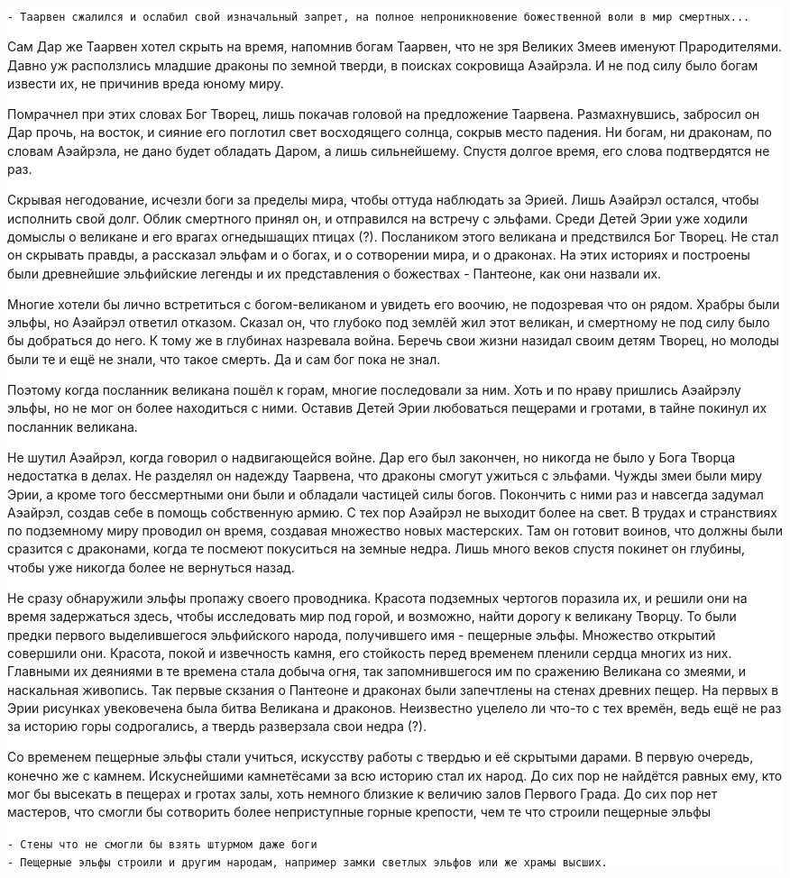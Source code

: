     - Таарвен сжалился и ослабил свой изначальный запрет, на полное непроникновение божественной воли в мир смертных...

 Сам Дар же Таарвен хотел скрыть на время, напомнив богам Таарвен, что не зря Великих Змеев именуют Прародителями. Давно уж расползлись младшие драконы по земной тверди, в поисках сокровища Аэайрэла. И не под силу было богам извести их, не причинив вреда юному миру.
 
 Помрачнел при этих словах Бог Творец, лишь покачав головой на предложение Таарвена. Размахнувшись, забросил он Дар прочь, на восток, и сияние его поглотил свет восходящего солнца, сокрыв место падения. Ни богам, ни драконам, по словам Аэайрэла, не дано будет обладать Даром, а лишь сильнейшему. Спустя долгое время, его слова подтвердятся не раз.
 
 Скрывая негодование, исчезли боги за пределы мира, чтобы оттуда наблюдать за Эрией. Лишь Аэайрэл остался, чтобы исполнить свой долг. Облик смертного принял он, и отправился на встречу с эльфами. Среди Детей Эрии уже ходили домыслы о великане и его врагах огнедышащих птицах (?). Послаником этого великана и предствился Бог Творец. Не стал он скрывать правды, а рассказал эльфам и о богах, и о сотворении мира, и о драконах. На этих историях и построены были древнейшие эльфийские легенды и их представления о божествах - Пантеоне, как они назвали их.
 
 Многие хотели бы лично встретиться с богом-великаном и увидеть его воочию, не подозревая что он рядом. Храбры были эльфы, но Аэайрэл ответил отказом. Сказал он, что глубоко под землёй жил этот великан, и смертному не под силу было бы добраться до него. К тому же в глубинах назревала война. Беречь свои жизни назидал своим детям Творец, но молоды были те и ещё не знали, что такое смерть. Да и сам бог пока не знал.
 
 Поэтому когда посланник великана пошёл к горам, многие последовали за ним. Хоть и по нраву пришлись Аэайрэлу эльфы, но не мог он более находиться с ними. Оставив Детей Эрии любоваться пещерами и гротами, в тайне покинул их посланник великана. 
 
 Не шутил Аэайрэл, когда говорил о надвигающейся войне. Дар его был закончен, но никогда не было у Бога Творца недостатка в делах. Не разделял он надежду Таарвена, что драконы смогут ужиться с эльфами. Чужды змеи были миру Эрии, а кроме того бессмертными они были и обладали частицей силы богов. Покончить с ними раз и навсегда задумал Аэайрэл, создав себе в помощь собственную армию.  С тех пор Аэайрэл не выходит более на свет. В трудах и странствиях по подземному миру проводил он время, создавая множество новых мастерских. Там он готовит воинов, что должны были сразится с драконами, когда те посмеют покуситься на земные недра. Лишь много веков спустя покинет он глубины, чтобы уже никогда более не вернуться назад. 
 
 Не сразу обнаружили эльфы пропажу своего проводника. Красота подземных чертогов поразила их, и решили они на время задержаться здесь, чтобы исследовать мир под горой, и возможно, найти дорогу к великану Творцу. То были предки первого выделившегося эльфийского народа, получившего имя - пещерные эльфы. Множество открытий совершили они. Красота, покой и извечность камня, его стойкость перед временем пленили сердца многих из них. Главными их деяниями в те времена стала добыча огня, так запомнившегося им по сражению Великана со змеями, и наскальная живопись. Так первые скзания о Пантеоне и драконах были запечтлены на стенах древних пещер. На первых в Эрии рисунках увековечена была битва Великана и драконов. Неизвестно уцелело ли что-то с тех времён, ведь ещё не раз за историю горы содрогались, а твердь разверзала свои недра (?).
 
 Со временем пещерные эльфы стали учиться, искусству работы с твердью и её скрытыми дарами. В первую очередь, конечно же с камнем. Искуснейшими камнетёсами за всю историю стал их народ. До сих пор не найдётся равных ему, кто мог бы высекать в пещерах и гротах залы, хоть немного близкие к величию залов Первого Града. До сих пор нет мастеров, что смогли бы сотворить более неприступные горные крепости, чем те что строили пещерные эльфы
 
    - Стены что не смогли бы взять штурмом даже боги
    - Пещерные эльфы строили и другим народам, например замки светлых эльфов или же храмы высших.
    
